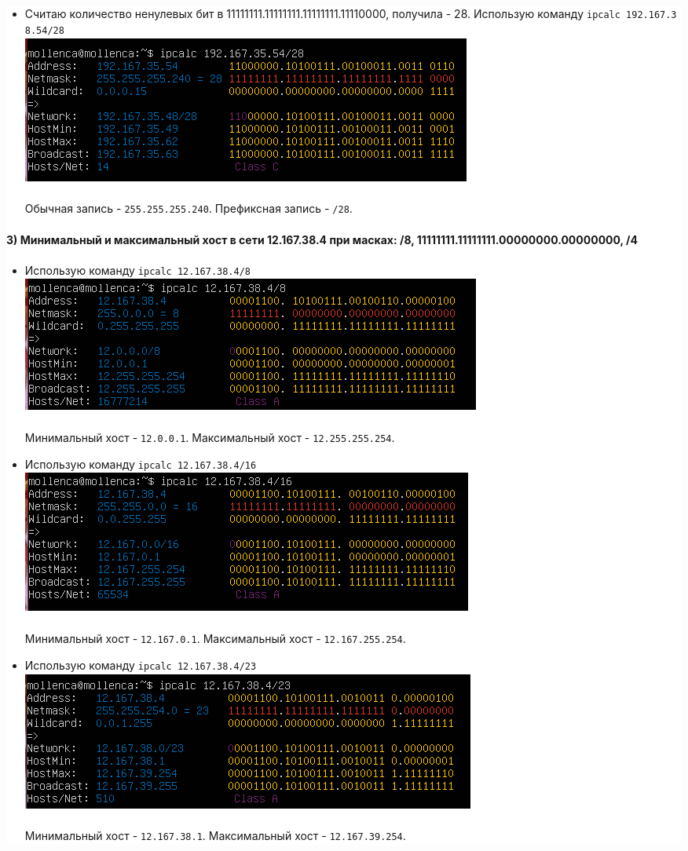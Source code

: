   
* Считаю  количество ненулевых бит в 11111111.11111111.11111111.11110000, получила - 28. Использую команду `ipcalc 192.167.38.54/28`  
<img title="title" alt="OS installation screenshot" src="./Screens/1.4.PNG"><br>  
Обычная запись - `255.255.255.240`. Префиксная запись - `/28`.  

#### 3) Минимальный и максимальный хост в сети 12.167.38.4 при масках: /8, 11111111.11111111.00000000.00000000, /4  
* Использую команду `ipcalc 12.167.38.4/8`  
<img title="title" alt="OS installation screenshot" src="./Screens/1.5.PNG"><br>    
Минимальный хост - `12.0.0.1`. Максимальный хост - `12.255.255.254`.  


* Использую команду `ipcalc 12.167.38.4/16`  
<img title="title" alt="OS installation screenshot" src="./Screens/1.6.PNG"><br>  
Минимальный хост - `12.167.0.1`. Максимальный хост - `12.167.255.254`.  


* Использую команду `ipcalc 12.167.38.4/23`  
<img title="title" alt="OS installation screenshot" src="./Screens/1.7.PNG"><br>   
Минимальный хост - `12.167.38.1`. Максимальный хост - `12.167.39.254`.  
